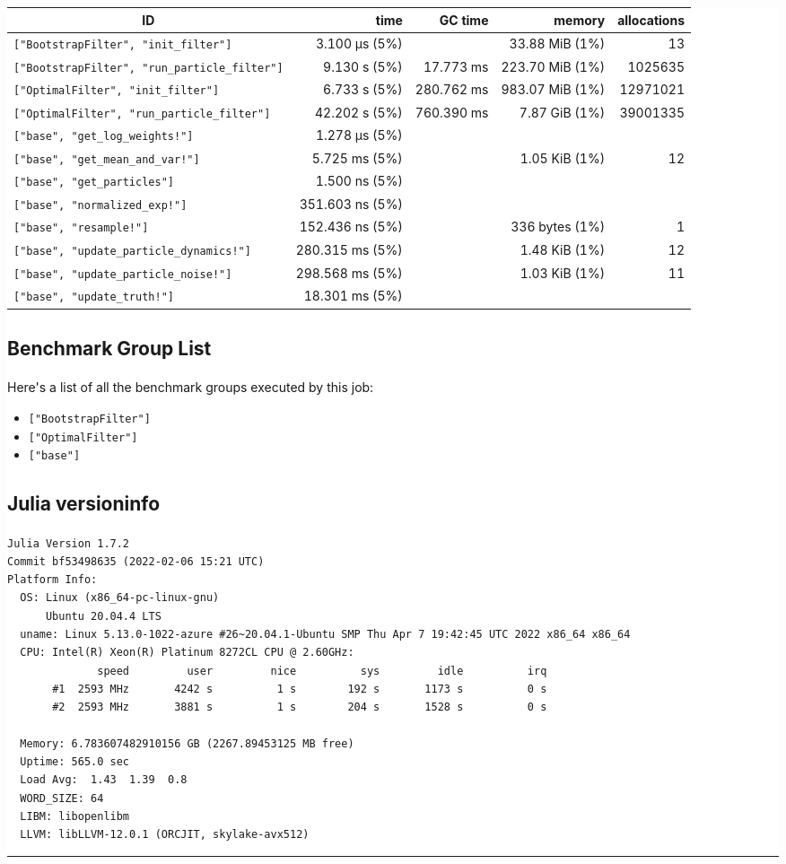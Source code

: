 | ID                                           | time            | GC time    | memory          | allocations |
|----------------------------------------------|----------------:|-----------:|----------------:|------------:|
| `["BootstrapFilter", "init_filter"]`         |   3.100 μs (5%) |            |  33.88 MiB (1%) |          13 |
| `["BootstrapFilter", "run_particle_filter"]` |    9.130 s (5%) |  17.773 ms | 223.70 MiB (1%) |     1025635 |
| `["OptimalFilter", "init_filter"]`           |    6.733 s (5%) | 280.762 ms | 983.07 MiB (1%) |    12971021 |
| `["OptimalFilter", "run_particle_filter"]`   |   42.202 s (5%) | 760.390 ms |   7.87 GiB (1%) |    39001335 |
| `["base", "get_log_weights!"]`               |   1.278 μs (5%) |            |                 |             |
| `["base", "get_mean_and_var!"]`              |   5.725 ms (5%) |            |   1.05 KiB (1%) |          12 |
| `["base", "get_particles"]`                  |   1.500 ns (5%) |            |                 |             |
| `["base", "normalized_exp!"]`                | 351.603 ns (5%) |            |                 |             |
| `["base", "resample!"]`                      | 152.436 ns (5%) |            |  336 bytes (1%) |           1 |
| `["base", "update_particle_dynamics!"]`      | 280.315 ms (5%) |            |   1.48 KiB (1%) |          12 |
| `["base", "update_particle_noise!"]`         | 298.568 ms (5%) |            |   1.03 KiB (1%) |          11 |
| `["base", "update_truth!"]`                  |  18.301 ms (5%) |            |                 |             |

## Benchmark Group List
Here's a list of all the benchmark groups executed by this job:

- `["BootstrapFilter"]`
- `["OptimalFilter"]`
- `["base"]`

## Julia versioninfo
```
Julia Version 1.7.2
Commit bf53498635 (2022-02-06 15:21 UTC)
Platform Info:
  OS: Linux (x86_64-pc-linux-gnu)
      Ubuntu 20.04.4 LTS
  uname: Linux 5.13.0-1022-azure #26~20.04.1-Ubuntu SMP Thu Apr 7 19:42:45 UTC 2022 x86_64 x86_64
  CPU: Intel(R) Xeon(R) Platinum 8272CL CPU @ 2.60GHz: 
              speed         user         nice          sys         idle          irq
       #1  2593 MHz       4242 s          1 s        192 s       1173 s          0 s
       #2  2593 MHz       3881 s          1 s        204 s       1528 s          0 s
       
  Memory: 6.783607482910156 GB (2267.89453125 MB free)
  Uptime: 565.0 sec
  Load Avg:  1.43  1.39  0.8
  WORD_SIZE: 64
  LIBM: libopenlibm
  LLVM: libLLVM-12.0.1 (ORCJIT, skylake-avx512)
```

---
